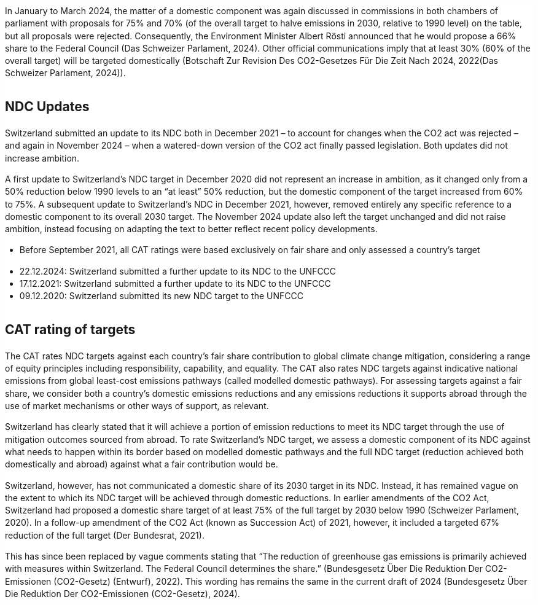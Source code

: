 In January to March 2024, the matter of a domestic component was again discussed in commissions in both chambers of parliament with proposals for 75% and 70% (of the overall target to halve emissions in 2030, relative to 1990 level) on the table, but all proposals were rejected. Consequently, the Environment Minister Albert Rösti announced that he would propose a 66% share to the Federal Council (Das Schweizer Parlament, 2024). Other official communications imply that at least 30% (60% of the overall target) will be targeted domestically (Botschaft Zur Revision Des CO2-Gesetzes Für Die Zeit Nach 2024, 2022(Das Schweizer Parlament, 2024)).


## NDC Updates

Switzerland submitted an update to its NDC both in December 2021 – to account for changes when the CO2 act was rejected – and again in November 2024 – when a watered-down version of the CO2 act finally passed legislation. Both updates did not increase ambition.

A first update to Switzerland’s NDC target in December 2020 did not represent an increase in ambition, as it changed only from a 50% reduction below 1990 levels to an “at least” 50% reduction, but the domestic component of the target increased from 60% to 75%. A subsequent update to Switzerland’s NDC in December 2021, however, removed entirely any specific reference to a domestic component to its overall 2030 target. The November 2024 update also left the target unchanged and did not raise ambition, instead focusing on adapting the text to better reflect recent policy developments.

* Before September 2021, all CAT ratings were based exclusively on fair share and only assessed a country’s target

- 22.12.2024: Switzerland submitted a further update to its NDC to the UNFCCC
- 17.12.2021: Switzerland submitted a further update to its NDC to the UNFCCC
- 09.12.2020: Switzerland submitted its new NDC target to the UNFCCC

## CAT rating of targets

The CAT rates NDC targets against each country’s fair share contribution to global climate change mitigation, considering a range of equity principles including responsibility, capability, and equality. The CAT also rates NDC targets against indicative national emissions from global least-cost emissions pathways (called modelled domestic pathways). For assessing targets against a fair share, we consider both a country’s domestic emissions reductions and any emissions reductions it supports abroad through the use of market mechanisms or other ways of support, as relevant.

Switzerland has clearly stated that it will achieve a portion of emission reductions to meet its NDC target through the use of mitigation outcomes sourced from abroad. To rate Switzerland’s NDC target, we assess a domestic component of its NDC against what needs to happen within its border based on modelled domestic pathways and the full NDC target (reduction achieved both domestically and abroad) against what a fair contribution would be.

Switzerland, however, has not communicated a domestic share of its 2030 target in its NDC. Instead, it has remained vague on the extent to which its NDC target will be achieved through domestic reductions. In earlier amendments of the CO2 Act, Switzerland had proposed a domestic share target of at least 75% of the full target by 2030 below 1990 (Schweizer Parlament, 2020). In a follow-up amendment of the CO2 Act (known as Succession Act) of 2021, however, it included a targeted 67% reduction of the full target (Der Bundesrat, 2021).

This has since been replaced by vague comments stating that “The reduction of greenhouse gas emissions is primarily achieved with measures within Switzerland. The Federal Council determines the share.” (Bundesgesetz Über Die Reduktion Der CO2-Emissionen (CO2-Gesetz) (Entwurf), 2022). This wording has remains the same in the current draft of 2024 (Bundesgesetz Über Die Reduktion Der CO2-Emissionen (CO2-Gesetz), 2024).
